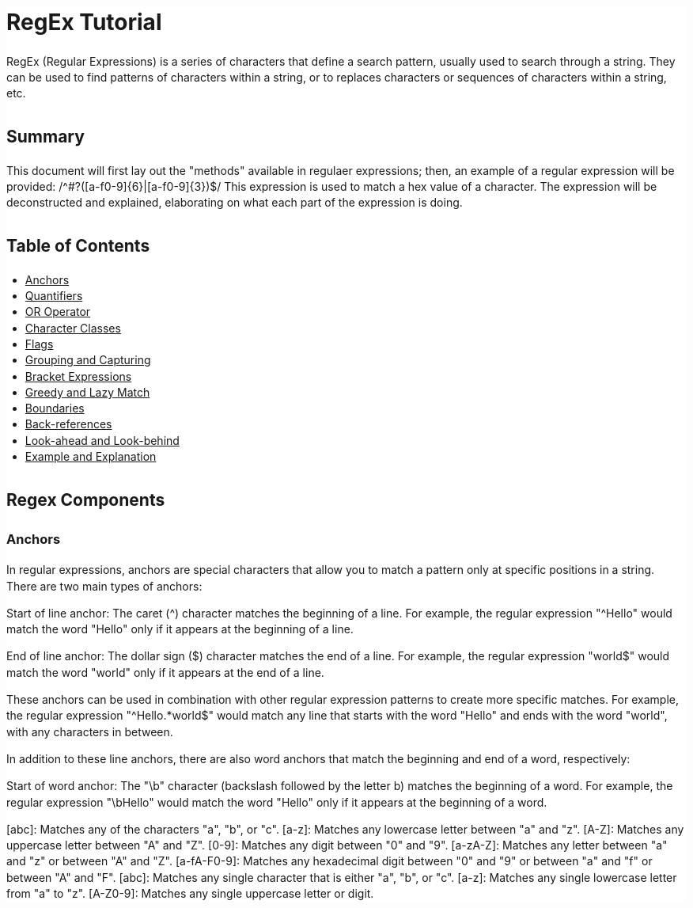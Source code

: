 # RegEx Tutorial

RegEx (Regular Expressions) is a series of characters that define a search pattern, usually used to search through a string. They can be used to find patterns of characters within a string, or to replaces characters or sequences of characters within a string, etc.

## Summary

This document will first lay out the "methods" available in regulaer expressions; then, an example of a regular expression will be provided: /^#?([a-f0-9]{6}|[a-f0-9]{3})$/
This expression is used to match a hex value of a character. The expression will be deconstructed and explained, elaborating on what each part of the expression is doing.

## Table of Contents

- [Anchors](#anchors)
- [Quantifiers](#quantifiers)
- [OR Operator](#or-operator)
- [Character Classes](#character-classes)
- [Flags](#flags)
- [Grouping and Capturing](#grouping-and-capturing)
- [Bracket Expressions](#bracket-expressions)
- [Greedy and Lazy Match](#greedy-and-lazy-match)
- [Boundaries](#boundaries)
- [Back-references](#back-references)
- [Look-ahead and Look-behind](#look-ahead-and-look-behind)
- [Example and Explanation](#example-and-explanation)

## Regex Components

### Anchors

In regular expressions, anchors are special characters that allow you to match a pattern only at specific positions in a string. There are two main types of anchors:

Start of line anchor: The caret (^) character matches the beginning of a line. For example, the regular expression "^Hello" would match the word "Hello" only if it appears at the beginning of a line.

End of line anchor: The dollar sign ($) character matches the end of a line. For example, the regular expression "world$" would match the word "world" only if it appears at the end of a line.

These anchors can be used in combination with other regular expression patterns to create more specific matches. For example, the regular expression "^Hello.\*world$" would match any line that starts with the word "Hello" and ends with the word "world", with any characters in between.

In addition to these line anchors, there are also word anchors that match the beginning and end of a word, respectively:

Start of word anchor: The "\b" character (backslash followed by the letter b) matches the beginning of a word. For example, the regular expression "\bHello" would match the word "Hello" only if it appears at the beginning of a word.


[abc]: Matches any of the characters "a", "b", or "c".
[a-z]: Matches any lowercase letter between "a" and "z".
[A-Z]: Matches any uppercase letter between "A" and "Z".
[0-9]: Matches any digit between "0" and "9".
[a-zA-Z]: Matches any letter between "a" and "z" or between "A" and "Z".
[a-fA-F0-9]: Matches any hexadecimal digit between "0" and "9" or between "a" and "f" or between "A" and "F".
[abc]: Matches any single character that is either "a", "b", or "c".
[a-z]: Matches any single lowercase letter from "a" to "z".
[A-Z0-9]: Matches any single uppercase letter or digit.